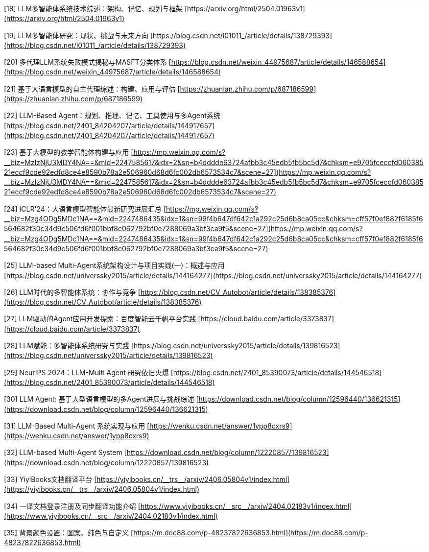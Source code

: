 [18] LLM多智能体系统技术综述：架构、记忆、规划与框架 [https://arxiv.org/html/2504.01963v1](https://arxiv.org/html/2504.01963v1) 

[19] LLM多智能体研究：现状、挑战与未来方向 [https://blog.csdn.net/l01011_/article/details/138729393](https://blog.csdn.net/l01011_/article/details/138729393) 

[20] 多代理LLM系统失败模式揭秘与MASFT分类体系 [https://blog.csdn.net/weixin_44975687/article/details/146588654](https://blog.csdn.net/weixin_44975687/article/details/146588654) 

[21] 基于大语言模型的自主代理综述：构建、应用与评估 [https://zhuanlan.zhihu.com/p/687186599](https://zhuanlan.zhihu.com/p/687186599) 

[22] LLM-Based Agent：规划、推理、记忆、工具使用与多Agent系统 [https://blog.csdn.net/2401_84204207/article/details/144917657](https://blog.csdn.net/2401_84204207/article/details/144917657) 

[23] 基于大模型的教学智能体构建与应用 [https://mp.weixin.qq.com/s?__biz=MzIzNjU3MDY4NA==&mid=2247585617&idx=2&sn=b4dddde63724afbb3c45edb5fb5bc5d7&chksm=e9705fceccfd06038521eccf9cde92edfd8ce4e8590b78a2e506960d68d6fc002db6573534c7&scene=27](https://mp.weixin.qq.com/s?__biz=MzIzNjU3MDY4NA==&mid=2247585617&idx=2&sn=b4dddde63724afbb3c45edb5fb5bc5d7&chksm=e9705fceccfd06038521eccf9cde92edfd8ce4e8590b78a2e506960d68d6fc002db6573534c7&scene=27) 

[24] ICLR'24：大语言模型智能体最新研究进展汇总 [https://mp.weixin.qq.com/s?__biz=Mzg4ODg5MDc1NA==&mid=2247486435&idx=1&sn=99f4b647df642c1a292c25d6b8ca05cc&chksm=cff57f0ef882f6185f6564682f30c34d9c506fd6f001bbf8c062792bf0e7288069a3bf3ca9f5&scene=27](https://mp.weixin.qq.com/s?__biz=Mzg4ODg5MDc1NA==&mid=2247486435&idx=1&sn=99f4b647df642c1a292c25d6b8ca05cc&chksm=cff57f0ef882f6185f6564682f30c34d9c506fd6f001bbf8c062792bf0e7288069a3bf3ca9f5&scene=27) 

[25] LLM-based Multi-Agent系统架构设计与项目实践(一)：概述与应用 [https://blog.csdn.net/universsky2015/article/details/144164277](https://blog.csdn.net/universsky2015/article/details/144164277) 

[26] LLM时代的多智能体系统：协作与竞争 [https://blog.csdn.net/CV_Autobot/article/details/138385376](https://blog.csdn.net/CV_Autobot/article/details/138385376) 

[27] LLM驱动的Agent应用开发探索：百度智能云千帆平台实践 [https://cloud.baidu.com/article/3373837](https://cloud.baidu.com/article/3373837) 

[28] LLM赋能：多智能体系统研究与实践 [https://blog.csdn.net/universsky2015/article/details/139816523](https://blog.csdn.net/universsky2015/article/details/139816523) 

[29] NeurIPS 2024：LLM-Multi Agent 研究依旧火爆 [https://blog.csdn.net/2401_85390073/article/details/144546518](https://blog.csdn.net/2401_85390073/article/details/144546518) 

[30] LLM Agent: 基于大型语言模型的多Agent进展与挑战综述 [https://download.csdn.net/blog/column/12596440/136621315](https://download.csdn.net/blog/column/12596440/136621315) 

[31] LLM-Based Multi-Agent 系统实现与应用 [https://wenku.csdn.net/answer/1ypp8cxrs9](https://wenku.csdn.net/answer/1ypp8cxrs9) 

[32] LLM-based Multi-Agent System [https://download.csdn.net/blog/column/12220857/139816523](https://download.csdn.net/blog/column/12220857/139816523) 

[33] YiyiBooks文档翻译平台 [https://yiyibooks.cn/__trs__/arxiv/2406.05804v1/index.html](https://yiyibooks.cn/__trs__/arxiv/2406.05804v1/index.html) 

[34] 一译文档登录注册及同步翻译功能介绍 [https://www.yiyibooks.cn/__src__/arxiv/2404.02183v1/index.html](https://www.yiyibooks.cn/__src__/arxiv/2404.02183v1/index.html) 

[35] 背景颜色设置：图案、纯色与自定义 [https://m.doc88.com/p-48237822636853.html](https://m.doc88.com/p-48237822636853.html) 

